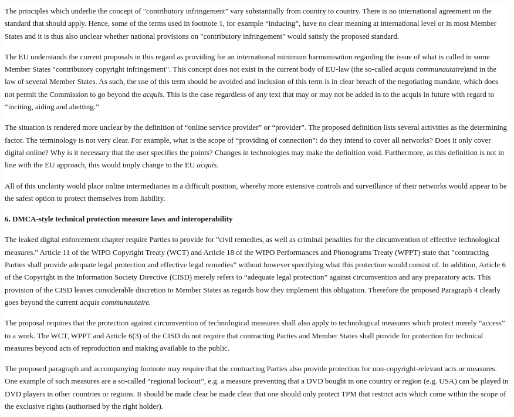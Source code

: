 <span style="font-family: ArialMT;"><span style="font-size: small;">The principles which underlie the concept of "contributory infringement" vary substantially from country to country. There is no international agreement on the standard that should apply. Hence, some of the terms used in footnote 1, for example “inducing”, have no clear meaning at international level or in most Member States and it is thus also unclear whether national provisions on "contributory infringement" would satisfy the proposed standard.</span></span>

<span style="font-family: ArialMT;"><span style="font-size: small;">The EU understands the current proposals in this regard as providing for an international minimum harmonisation regarding the issue of what is called in some Member States "contributory copyright infringement". This concept does not exist in the current body of EU-law (the so-called *acquis communautaire*)and in the law of several Member States. As such, the use of this term should be avoided and inclusion of this term is in clear breach of the negotiating mandate, which does not permit the Commission to go beyond the *acquis.* This is the case regardless of any text that may or may not be added in to the acquis in future with regard to “inciting, aiding and abetting.”</span></span>

<span style="font-family: ArialMT;"><span style="font-size: small;">The situation is rendered more unclear by the definition of “online service provider” or “provider”. The proposed definition lists several activities as the determining factor. The terminology is not very clear. For example, what is the scope of “providing of connection”: do they intend to cover all networks? Does it only cover digital online? Why is it necessary that the user specifies the points? Changes in technologies may make the definition void. Furthermore, as this definition is not in line with the EU approach, this would imply change to the EU *acquis.*</span></span>

<span style="font-family: ArialMT;"><span style="font-size: small;">All of this unclarity would place online intermediaries in a difficult position, whereby more extensive controls and surveillance of their networks would appear to be the safest option to protect themselves from liability.</span></span>

<span style="font-family: ArialMT;"><span style="font-size: small;">**6. DMCA-style technical protection measure laws and interoperability**</span></span>

<span style="font-family: ArialMT;"><span style="font-size: small;">The leaked digital enforcement chapter require Parties to provide for "civil remedies, as well as criminal penalties for the circumvention of effective technological measures." Article 11 of the WIPO Copyright Treaty (WCT) and Article 18 of the WIPO Performances and Phonograms Treaty (WPPT) state that "contracting Parties shall provide adequate legal protection and effective legal remedies” without however specifying what this protection would consist of. In addition, Article 6 of the Copyright in the Information Society Directive (CISD) merely refers to “adequate legal protection” against circumvention and any preparatory acts. This provision of the CISD leaves considerable discretion to Member States as regards how they implement this obligation. Therefore the proposed Paragraph 4 clearly goes beyond the current *acquis communautaire.*</span></span>

<span style="font-family: ArialMT;"><span style="font-size: small;">The proposal requires that the protection against circumvention of technological measures shall also apply to technological measures which protect merely “access” to a work. The WCT, WPPT and Article 6(3) of the CISD do not require that contracting Parties and Member States shall provide for protection for technical measures beyond acts of reproduction and making available to the public.</span></span>

<span style="font-family: ArialMT;"><span style="font-size: small;">The proposed paragraph and accompanying footnote may require that the contracting Parties also provide protection for non-copyright-relevant acts or measures. One example of such measures are a so-called “regional lockout”, e.g. a measure preventing that a DVD bought in one country or region (e.g. USA) can be played in DVD players in other countries or regions. It should be made clear be made clear that one should only protect TPM that restrict acts which come within the scope of the exclusive rights (authorised by the right holder).</span></span>
